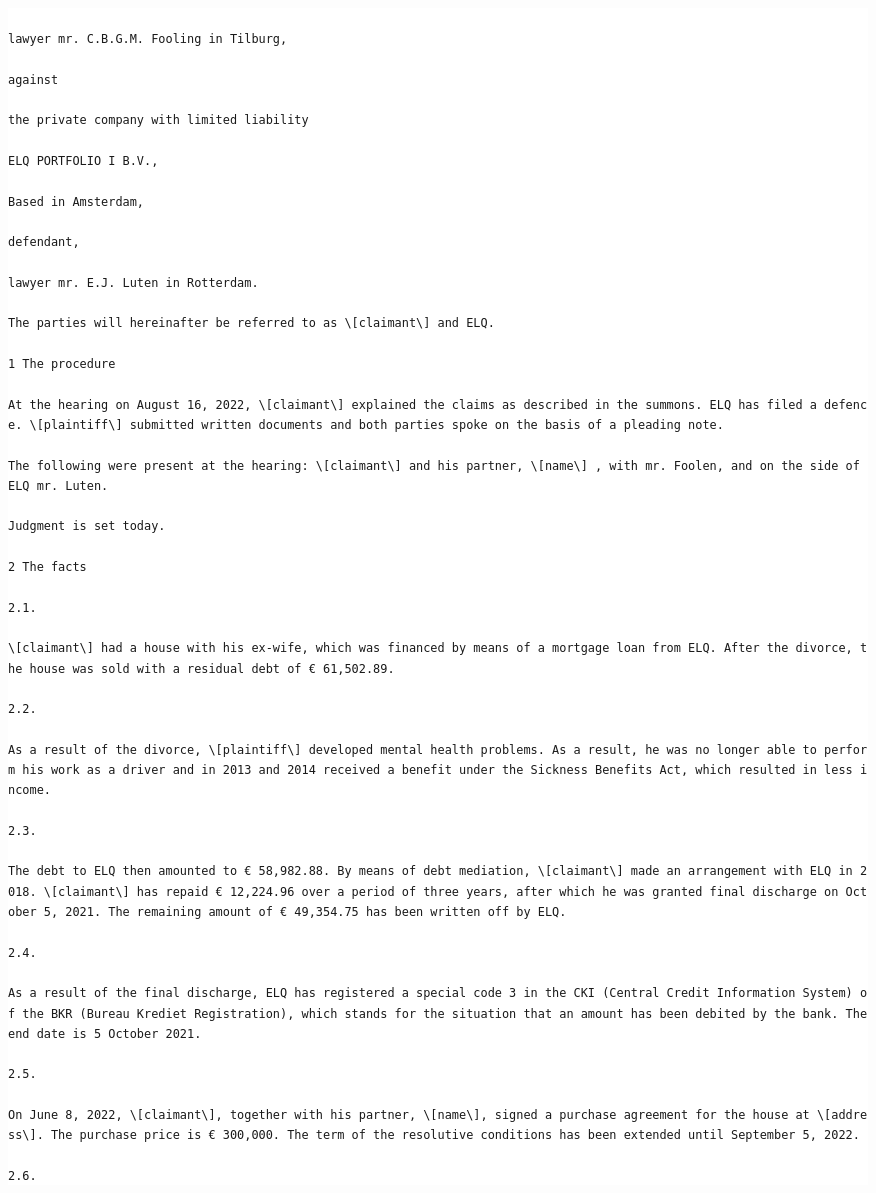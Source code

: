 ```

lawyer mr. C.B.G.M. Fooling in Tilburg,

against

the private company with limited liability

ELQ PORTFOLIO I B.V.,

Based in Amsterdam,

defendant,

lawyer mr. E.J. Luten in Rotterdam.

The parties will hereinafter be referred to as \[claimant\] and ELQ.

1 The procedure

At the hearing on August 16, 2022, \[claimant\] explained the claims as described in the summons. ELQ has filed a defence. \[plaintiff\] submitted written documents and both parties spoke on the basis of a pleading note.

The following were present at the hearing: \[claimant\] and his partner, \[name\] , with mr. Foolen, and on the side of ELQ mr. Luten.

Judgment is set today.

2 The facts

2.1.

\[claimant\] had a house with his ex-wife, which was financed by means of a mortgage loan from ELQ. After the divorce, the house was sold with a residual debt of € 61,502.89.

2.2.

As a result of the divorce, \[plaintiff\] developed mental health problems. As a result, he was no longer able to perform his work as a driver and in 2013 and 2014 received a benefit under the Sickness Benefits Act, which resulted in less income.

2.3.

The debt to ELQ then amounted to € 58,982.88. By means of debt mediation, \[claimant\] made an arrangement with ELQ in 2018. \[claimant\] has repaid € 12,224.96 over a period of three years, after which he was granted final discharge on October 5, 2021. The remaining amount of € 49,354.75 has been written off by ELQ.

2.4.

As a result of the final discharge, ELQ has registered a special code 3 in the CKI (Central Credit Information System) of the BKR (Bureau Krediet Registration), which stands for the situation that an amount has been debited by the bank. The end date is 5 October 2021.

2.5.

On June 8, 2022, \[claimant\], together with his partner, \[name\], signed a purchase agreement for the house at \[address\]. The purchase price is € 300,000. The term of the resolutive conditions has been extended until September 5, 2022.

2.6.

```